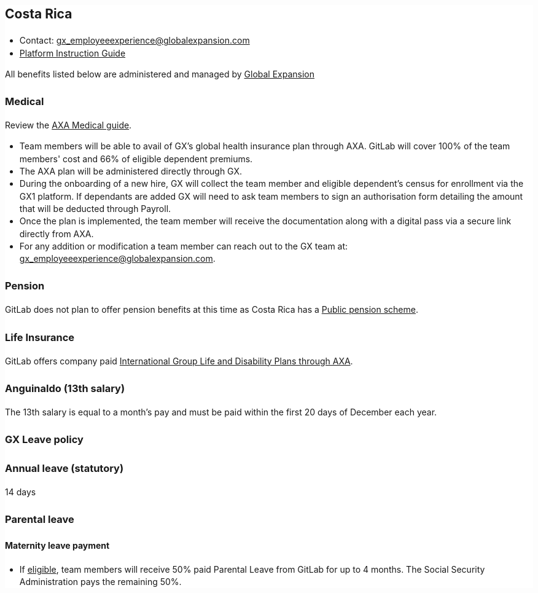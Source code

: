 ## Costa Rica

- Contact: gx_employeeexperience@globalexpansion.com
- [Platform Instruction Guide](https://drive.google.com/file/d/1l68UexMJxglZ1dkcqbeGRdjf9Ym8sxVl/view)

All benefits listed below are administered and managed by [Global Expansion](https://www.globalexpansion.com/countrypedia/costa-rica)

### Medical

Review the [AXA Medical guide](https://drive.google.com/file/d/1PqIC6xjfthcX5PCkmsr1X6CLz8uEnkII/view).

- Team members will be able to avail of GX’s global health insurance plan through AXA. GitLab will cover 100% of the team members' cost and 66%  of eligible dependent premiums.
- The AXA plan will be administered directly through GX.
- During the onboarding of a new hire, GX will collect the team member and eligible dependent’s census for enrollment via the GX1 platform. If dependants are added GX will need to ask team members to sign an authorisation form detailing the amount that will be deducted through Payroll.
- Once the plan is implemented, the team member will receive the documentation along with a digital pass  via a secure link directly from AXA.
- For any addition or modification a team member can reach out to the GX team at: gx_employeeexperience@globalexpansion.com.

### Pension

GitLab does not plan to offer pension benefits at this time as Costa Rica has a [Public pension scheme](https://www.oecd-ilibrary.org/).

### Life Insurance

GitLab offers company paid [International Group Life and Disability Plans through AXA](https://drive.google.com/file/d/1Nsdcwb3RGgbpA82nCWrFBz0wbf8vd6hW/view?usp=sharing).

### Anguinaldo (13th salary)

The 13th salary is equal to a month’s pay and must be paid within the first 20 days of December each year.

### GX Leave policy

### Annual leave (statutory)

14 days

### Parental leave

#### Maternity leave payment

- If [eligible](/handbook/total-rewards/benefits/general-and-entity-benefits/#parental-leave), team members will receive 50% paid Parental Leave from GitLab for up to 4 months. The Social Security Administration pays the remaining 50%.
